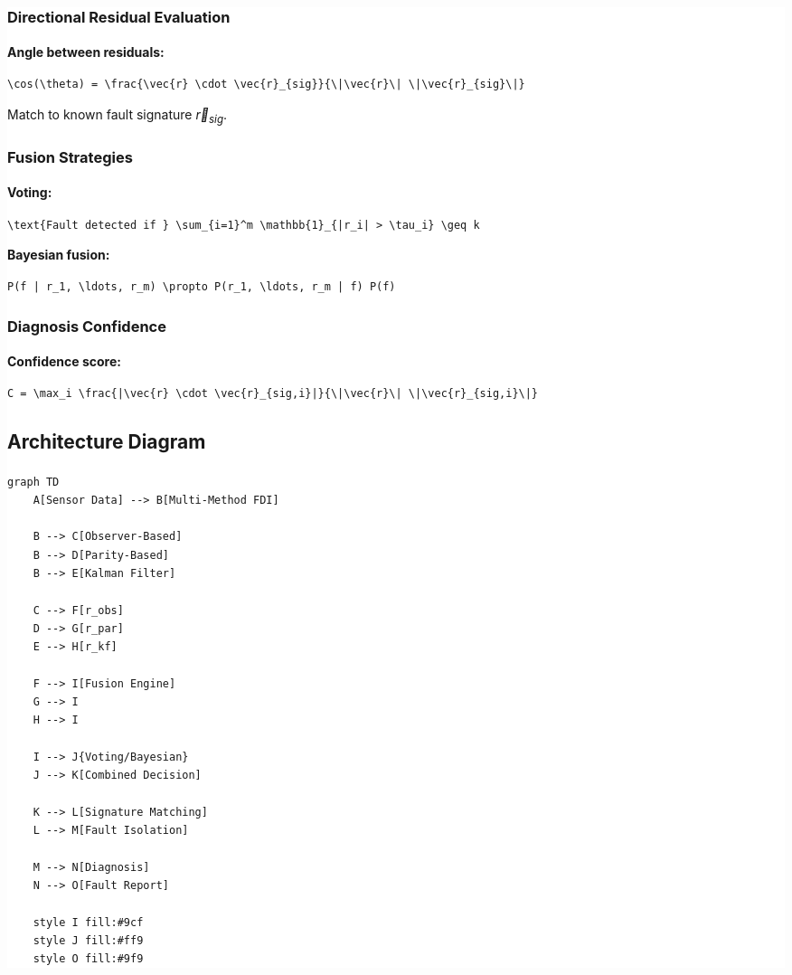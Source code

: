 ### Directional Residual Evaluation

**Angle between residuals:**

```{math}
\cos(\theta) = \frac{\vec{r} \cdot \vec{r}_{sig}}{\|\vec{r}\| \|\vec{r}_{sig}\|}
```

Match to known fault signature $\vec{r}_{sig}$.

### Fusion Strategies

**Voting:**

```{math}
\text{Fault detected if } \sum_{i=1}^m \mathbb{1}_{|r_i| > \tau_i} \geq k
```

**Bayesian fusion:**

```{math}
P(f | r_1, \ldots, r_m) \propto P(r_1, \ldots, r_m | f) P(f)
```

### Diagnosis Confidence

**Confidence score:**

```{math}
C = \max_i \frac{|\vec{r} \cdot \vec{r}_{sig,i}|}{\|\vec{r}\| \|\vec{r}_{sig,i}\|}
```

## Architecture Diagram

```{mermaid}
graph TD
    A[Sensor Data] --> B[Multi-Method FDI]

    B --> C[Observer-Based]
    B --> D[Parity-Based]
    B --> E[Kalman Filter]

    C --> F[r_obs]
    D --> G[r_par]
    E --> H[r_kf]

    F --> I[Fusion Engine]
    G --> I
    H --> I

    I --> J{Voting/Bayesian}
    J --> K[Combined Decision]

    K --> L[Signature Matching]
    L --> M[Fault Isolation]

    M --> N[Diagnosis]
    N --> O[Fault Report]

    style I fill:#9cf
    style J fill:#ff9
    style O fill:#9f9
```
